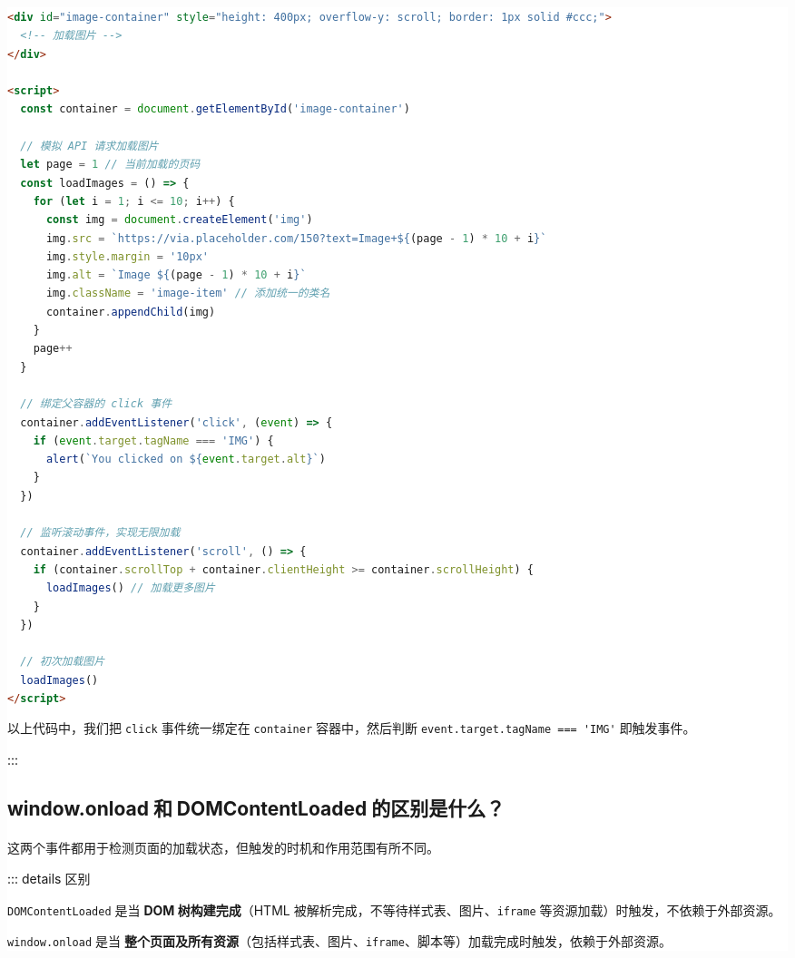 ```html
<div id="image-container" style="height: 400px; overflow-y: scroll; border: 1px solid #ccc;">
  <!-- 加载图片 -->
</div>

<script>
  const container = document.getElementById('image-container')

  // 模拟 API 请求加载图片
  let page = 1 // 当前加载的页码
  const loadImages = () => {
    for (let i = 1; i <= 10; i++) {
      const img = document.createElement('img')
      img.src = `https://via.placeholder.com/150?text=Image+${(page - 1) * 10 + i}`
      img.style.margin = '10px'
      img.alt = `Image ${(page - 1) * 10 + i}`
      img.className = 'image-item' // 添加统一的类名
      container.appendChild(img)
    }
    page++
  }

  // 绑定父容器的 click 事件
  container.addEventListener('click', (event) => {
    if (event.target.tagName === 'IMG') {
      alert(`You clicked on ${event.target.alt}`)
    }
  })

  // 监听滚动事件，实现无限加载
  container.addEventListener('scroll', () => {
    if (container.scrollTop + container.clientHeight >= container.scrollHeight) {
      loadImages() // 加载更多图片
    }
  })

  // 初次加载图片
  loadImages()
</script>
```

以上代码中，我们把 `click` 事件统一绑定在 `container` 容器中，然后判断 `event.target.tagName === 'IMG'` 即触发事件。

:::

## window.onload 和 DOMContentLoaded 的区别是什么？

这两个事件都用于检测页面的加载状态，但触发的时机和作用范围有所不同。

::: details 区别

`DOMContentLoaded` 是当 **DOM 树构建完成**（HTML 被解析完成，不等待样式表、图片、`iframe` 等资源加载）时触发，不依赖于外部资源。

`window.onload` 是当 **整个页面及所有资源**（包括样式表、图片、`iframe`、脚本等）加载完成时触发，依赖于外部资源。
